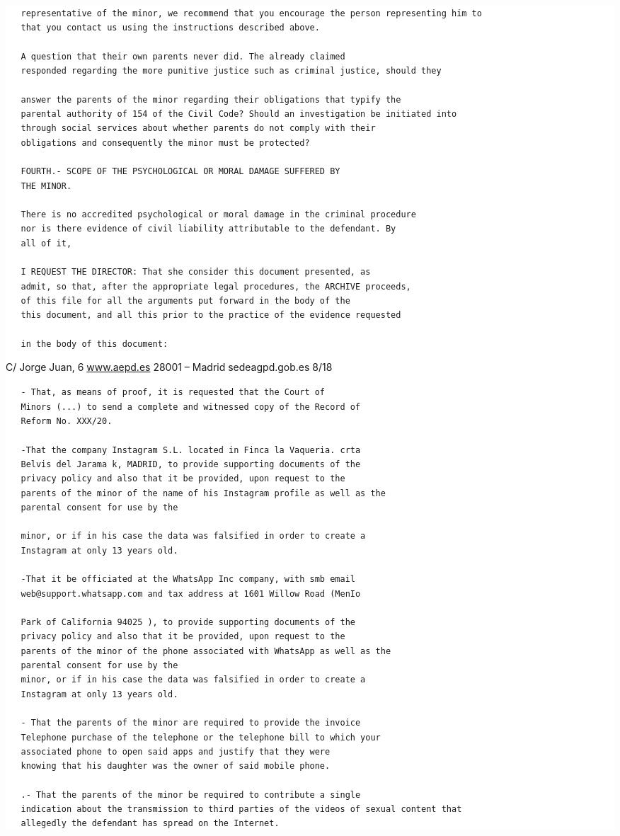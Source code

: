        representative of the minor, we recommend that you encourage the person representing him to
       that you contact us using the instructions described above.

       A question that their own parents never did. The already claimed
       responded regarding the more punitive justice such as criminal justice, should they

       answer the parents of the minor regarding their obligations that typify the
       parental authority of 154 of the Civil Code? Should an investigation be initiated into
       through social services about whether parents do not comply with their
       obligations and consequently the minor must be protected?

       FOURTH.- SCOPE OF THE PSYCHOLOGICAL OR MORAL DAMAGE SUFFERED BY
       THE MINOR.

       There is no accredited psychological or moral damage in the criminal procedure
       nor is there evidence of civil liability attributable to the defendant. By
       all of it,

       I REQUEST THE DIRECTOR: That she consider this document presented, as
       admit, so that, after the appropriate legal procedures, the ARCHIVE proceeds,
       of this file for all the arguments put forward in the body of the
       this document, and all this prior to the practice of the evidence requested

       in the body of this document:

C/ Jorge Juan, 6 www.aepd.es
28001 – Madrid sedeagpd.gob.es 8/18

       - That, as means of proof, it is requested that the Court of
       Minors (...) to send a complete and witnessed copy of the Record of
       Reform No. XXX/20.

       -That the company Instagram S.L. located in Finca la Vaqueria. crta
       Belvis del Jarama k, MADRID, to provide supporting documents of the
       privacy policy and also that it be provided, upon request to the
       parents of the minor of the name of his Instagram profile as well as the
       parental consent for use by the

       minor, or if in his case the data was falsified in order to create a
       Instagram at only 13 years old.

       -That it be officiated at the WhatsApp Inc company, with smb email
       web@support.whatsapp.com and tax address at 1601 Willow Road (MenIo

       Park of California 94025 ), to provide supporting documents of the
       privacy policy and also that it be provided, upon request to the
       parents of the minor of the phone associated with WhatsApp as well as the
       parental consent for use by the
       minor, or if in his case the data was falsified in order to create a
       Instagram at only 13 years old.

       - That the parents of the minor are required to provide the invoice
       Telephone purchase of the telephone or the telephone bill to which your
       associated phone to open said apps and justify that they were
       knowing that his daughter was the owner of said mobile phone.

       .- That the parents of the minor be required to contribute a single
       indication about the transmission to third parties of the videos of sexual content that
       allegedly the defendant has spread on the Internet.
